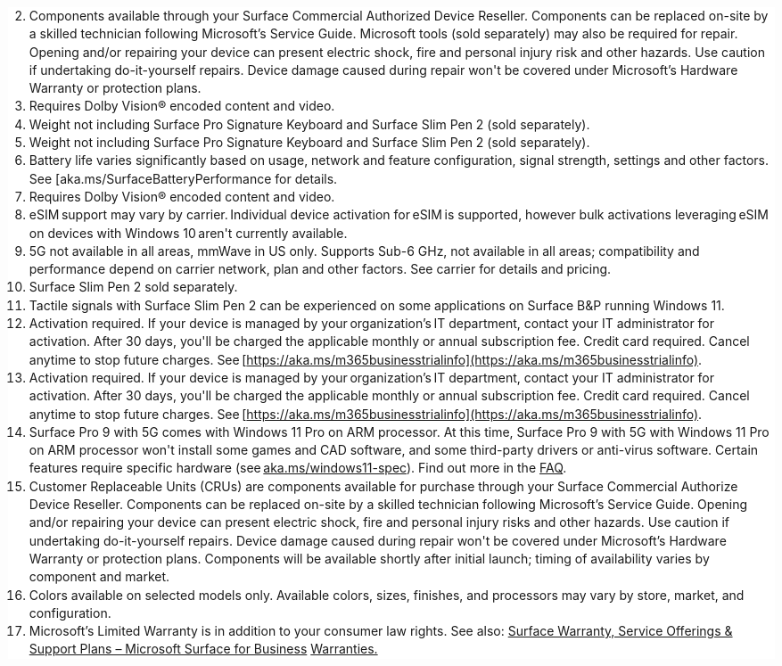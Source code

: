 2. Components available through your Surface Commercial Authorized Device Reseller. Components can be replaced on-site by a skilled technician following Microsoft’s Service Guide. Microsoft tools (sold separately) may also be required for repair. Opening and/or repairing your device can present electric shock, fire and personal injury risk and other hazards. Use caution if undertaking do-it-yourself repairs. Device damage caused during repair won't be covered under Microsoft’s Hardware Warranty or protection plans.
3. Requires Dolby Vision® encoded content and video.
4. Weight not including Surface Pro Signature Keyboard and Surface Slim Pen 2 (sold separately).
5. Weight not including Surface Pro Signature Keyboard and Surface Slim Pen 2 (sold separately).
6. Battery life varies significantly based on usage, network and feature configuration, signal strength, settings and other factors. See [aka.ms/SurfaceBatteryPerformance for details.
7. Requires Dolby Vision® encoded content and video.
8. eSIM support may vary by carrier. Individual device activation for eSIM is supported, however bulk activations leveraging eSIM on devices with Windows 10 aren't currently available.
9. 5G not available in all areas, mmWave in US only. Supports Sub-6 GHz, not available in all areas; compatibility and performance depend on carrier network, plan and other factors. See carrier for details and pricing.
10. Surface Slim Pen 2 sold separately.
11. Tactile signals with Surface Slim Pen 2 can be experienced on some applications on Surface B&P running Windows 11.
12. Activation required. If your device is managed by your organization’s IT department, contact your IT administrator for activation. After 30 days, you'll be charged the applicable monthly or annual subscription fee. Credit card required. Cancel anytime to stop future charges. See [https://aka.ms/m365businesstrialinfo](https://aka.ms/m365businesstrialinfo).
13. Activation required. If your device is managed by your organization’s IT department, contact your IT administrator for activation. After 30 days, you'll be charged the applicable monthly or annual subscription fee. Credit card required. Cancel anytime to stop future charges. See [https://aka.ms/m365businesstrialinfo](https://aka.ms/m365businesstrialinfo).
14. Surface Pro 9 with 5G comes with Windows 11 Pro on ARM processor. At this time, Surface Pro 9 with 5G with Windows 11 Pro on ARM processor won't install some games and CAD software, and some third-party drivers or anti-virus software. Certain features require specific hardware (see [aka.ms/windows11-spec](aka.ms/windows11-spec)). Find out more in the [FAQ](surface-pro-arm-app-performance.md).
15. Customer Replaceable Units (CRUs) are components available for purchase through your Surface Commercial Authorize Device Reseller. Components can be replaced on-site by a skilled technician following Microsoft’s Service Guide. Opening and/or repairing your device can present electric shock, fire and personal injury risks and other hazards. Use caution if undertaking do-it-yourself repairs. Device damage caused during repair won't be covered under Microsoft’s Hardware Warranty or protection plans. Components will be available shortly after initial launch; timing of availability varies by component and market.
16. Colors available on selected models only. Available colors, sizes, finishes, and processors may vary by store, market, and configuration.
17. Microsoft’s Limited Warranty is in addition to your consumer law rights. See also: [Surface Warranty, Service Offerings & Support Plans – Microsoft Surface for Business](https://www.microsoft.com/surface/business/warranty-service-offerings-and-support) [Warranties.](https://support.microsoft.com/topic/warranties-extended-service-plans-and-terms-conditions-for-your-device-eedf7a23-84a7-1a47-480b-0e10503eedf5)
